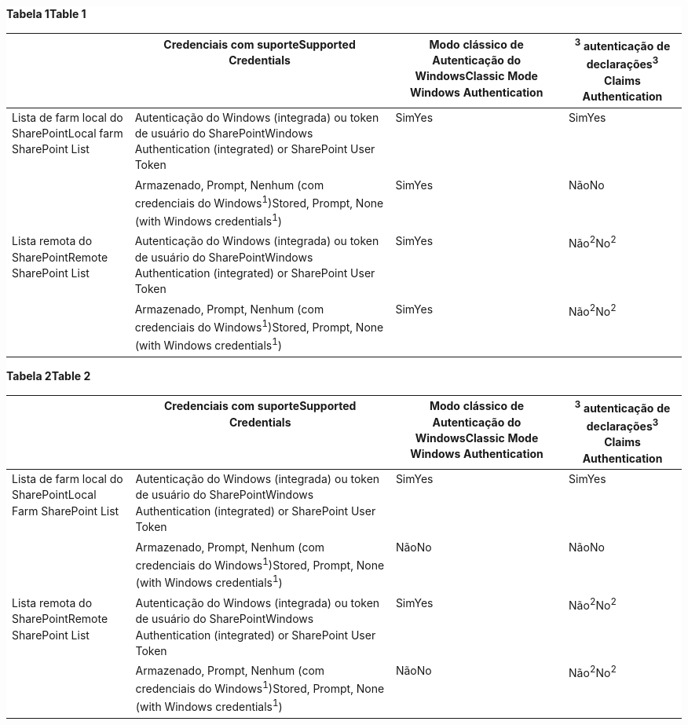  <span data-ttu-id="027b8-120">**Tabela 1**</span><span class="sxs-lookup"><span data-stu-id="027b8-120">**Table 1**</span></span>  
  
||<span data-ttu-id="027b8-121">Credenciais com suporte</span><span class="sxs-lookup"><span data-stu-id="027b8-121">Supported Credentials</span></span>|<span data-ttu-id="027b8-122">Modo clássico de Autenticação do Windows</span><span class="sxs-lookup"><span data-stu-id="027b8-122">Classic Mode Windows Authentication</span></span>|<span data-ttu-id="027b8-123"><sup>3</sup> autenticação de declarações</span><span class="sxs-lookup"><span data-stu-id="027b8-123"><sup>3</sup> Claims Authentication</span></span>|  
|-|---------------------------|-----------------------------------------|----------------------------------------|  
|<span data-ttu-id="027b8-124">Lista de farm local do SharePoint</span><span class="sxs-lookup"><span data-stu-id="027b8-124">Local farm SharePoint List</span></span>|<span data-ttu-id="027b8-125">Autenticação do Windows (integrada) ou token de usuário do SharePoint</span><span class="sxs-lookup"><span data-stu-id="027b8-125">Windows Authentication (integrated) or SharePoint User Token</span></span>|<span data-ttu-id="027b8-126">Sim</span><span class="sxs-lookup"><span data-stu-id="027b8-126">Yes</span></span>|<span data-ttu-id="027b8-127">Sim</span><span class="sxs-lookup"><span data-stu-id="027b8-127">Yes</span></span>|  
||<span data-ttu-id="027b8-128">Armazenado, Prompt, Nenhum (com credenciais do Windows<sup>1</sup>)</span><span class="sxs-lookup"><span data-stu-id="027b8-128">Stored, Prompt, None (with Windows credentials<sup>1</sup>)</span></span>|<span data-ttu-id="027b8-129">Sim</span><span class="sxs-lookup"><span data-stu-id="027b8-129">Yes</span></span>|<span data-ttu-id="027b8-130">Não</span><span class="sxs-lookup"><span data-stu-id="027b8-130">No</span></span>|  
|<span data-ttu-id="027b8-131">Lista remota do SharePoint</span><span class="sxs-lookup"><span data-stu-id="027b8-131">Remote SharePoint List</span></span>|<span data-ttu-id="027b8-132">Autenticação do Windows (integrada) ou token de usuário do SharePoint</span><span class="sxs-lookup"><span data-stu-id="027b8-132">Windows Authentication (integrated) or SharePoint User Token</span></span>|<span data-ttu-id="027b8-133">Sim</span><span class="sxs-lookup"><span data-stu-id="027b8-133">Yes</span></span>|<span data-ttu-id="027b8-134">Não<sup>2</sup></span><span class="sxs-lookup"><span data-stu-id="027b8-134">No<sup>2</sup></span></span>|  
||<span data-ttu-id="027b8-135">Armazenado, Prompt, Nenhum (com credenciais do Windows<sup>1</sup>)</span><span class="sxs-lookup"><span data-stu-id="027b8-135">Stored, Prompt, None (with Windows credentials<sup>1</sup>)</span></span>|<span data-ttu-id="027b8-136">Sim</span><span class="sxs-lookup"><span data-stu-id="027b8-136">Yes</span></span>|<span data-ttu-id="027b8-137">Não<sup>2</sup></span><span class="sxs-lookup"><span data-stu-id="027b8-137">No<sup>2</sup></span></span>|  
  
 <span data-ttu-id="027b8-138">**Tabela 2**</span><span class="sxs-lookup"><span data-stu-id="027b8-138">**Table 2**</span></span>  
  
||<span data-ttu-id="027b8-139">Credenciais com suporte</span><span class="sxs-lookup"><span data-stu-id="027b8-139">Supported Credentials</span></span>|<span data-ttu-id="027b8-140">Modo clássico de Autenticação do Windows</span><span class="sxs-lookup"><span data-stu-id="027b8-140">Classic Mode Windows Authentication</span></span>|<span data-ttu-id="027b8-141"><sup>3</sup> autenticação de declarações</span><span class="sxs-lookup"><span data-stu-id="027b8-141"><sup>3</sup> Claims Authentication</span></span>|  
|-|---------------------------|-----------------------------------------|----------------------------------------|  
|<span data-ttu-id="027b8-142">Lista de farm local do SharePoint</span><span class="sxs-lookup"><span data-stu-id="027b8-142">Local Farm SharePoint List</span></span>|<span data-ttu-id="027b8-143">Autenticação do Windows (integrada) ou token de usuário do SharePoint</span><span class="sxs-lookup"><span data-stu-id="027b8-143">Windows Authentication (integrated) or SharePoint User Token</span></span>|<span data-ttu-id="027b8-144">Sim</span><span class="sxs-lookup"><span data-stu-id="027b8-144">Yes</span></span>|<span data-ttu-id="027b8-145">Sim</span><span class="sxs-lookup"><span data-stu-id="027b8-145">Yes</span></span>|  
||<span data-ttu-id="027b8-146">Armazenado, Prompt, Nenhum (com credenciais do Windows<sup>1</sup>)</span><span class="sxs-lookup"><span data-stu-id="027b8-146">Stored, Prompt, None (with Windows credentials<sup>1</sup>)</span></span>|<span data-ttu-id="027b8-147">Não</span><span class="sxs-lookup"><span data-stu-id="027b8-147">No</span></span>|<span data-ttu-id="027b8-148">Não</span><span class="sxs-lookup"><span data-stu-id="027b8-148">No</span></span>|  
|<span data-ttu-id="027b8-149">Lista remota do SharePoint</span><span class="sxs-lookup"><span data-stu-id="027b8-149">Remote SharePoint List</span></span>|<span data-ttu-id="027b8-150">Autenticação do Windows (integrada) ou token de usuário do SharePoint</span><span class="sxs-lookup"><span data-stu-id="027b8-150">Windows Authentication (integrated) or SharePoint User Token</span></span>|<span data-ttu-id="027b8-151">Sim</span><span class="sxs-lookup"><span data-stu-id="027b8-151">Yes</span></span>|<span data-ttu-id="027b8-152">Não<sup>2</sup></span><span class="sxs-lookup"><span data-stu-id="027b8-152">No<sup>2</sup></span></span>|  
||<span data-ttu-id="027b8-153">Armazenado, Prompt, Nenhum (com credenciais do Windows<sup>1</sup>)</span><span class="sxs-lookup"><span data-stu-id="027b8-153">Stored, Prompt, None (with Windows credentials<sup>1</sup>)</span></span>|<span data-ttu-id="027b8-154">Não</span><span class="sxs-lookup"><span data-stu-id="027b8-154">No</span></span>|<span data-ttu-id="027b8-155">Não<sup>2</sup></span><span class="sxs-lookup"><span data-stu-id="027b8-155">No<sup>2</sup></span></span>|  
  